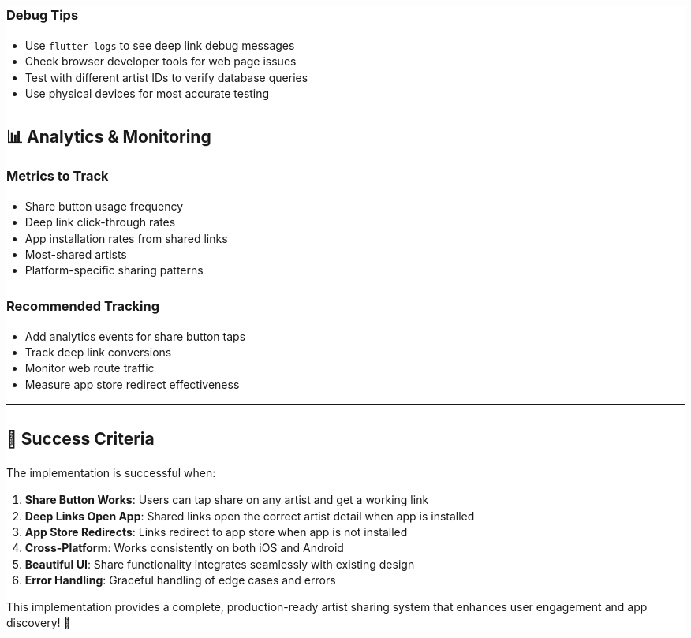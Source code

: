 ### Debug Tips
- Use `flutter logs` to see deep link debug messages
- Check browser developer tools for web page issues
- Test with different artist IDs to verify database queries
- Use physical devices for most accurate testing

## 📊 Analytics & Monitoring

### Metrics to Track
- Share button usage frequency
- Deep link click-through rates
- App installation rates from shared links
- Most-shared artists
- Platform-specific sharing patterns

### Recommended Tracking
- Add analytics events for share button taps
- Track deep link conversions
- Monitor web route traffic
- Measure app store redirect effectiveness

---

## 🎉 Success Criteria

The implementation is successful when:

1. **Share Button Works**: Users can tap share on any artist and get a working link
2. **Deep Links Open App**: Shared links open the correct artist detail when app is installed
3. **App Store Redirects**: Links redirect to app store when app is not installed
4. **Cross-Platform**: Works consistently on both iOS and Android
5. **Beautiful UI**: Share functionality integrates seamlessly with existing design
6. **Error Handling**: Graceful handling of edge cases and errors

This implementation provides a complete, production-ready artist sharing system that enhances user engagement and app discovery! 🎯 